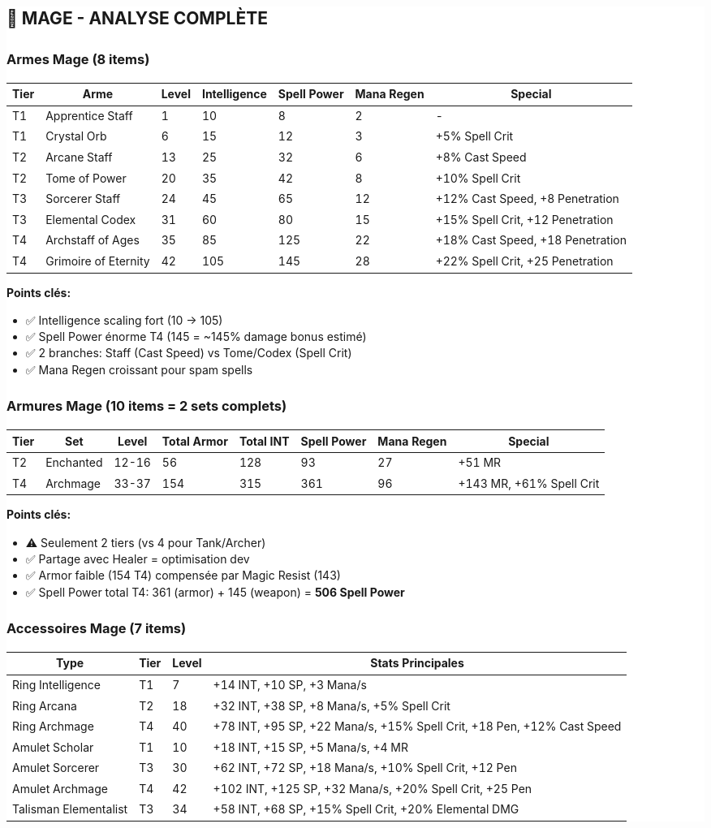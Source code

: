 ## 🔮 MAGE - ANALYSE COMPLÈTE

### Armes Mage (8 items)

| Tier | Arme                 | Level | Intelligence | Spell Power | Mana Regen | Special                          |
| ---- | -------------------- | ----- | ------------ | ----------- | ---------- | -------------------------------- |
| T1   | Apprentice Staff     | 1     | 10           | 8           | 2          | -                                |
| T1   | Crystal Orb          | 6     | 15           | 12          | 3          | +5% Spell Crit                   |
| T2   | Arcane Staff         | 13    | 25           | 32          | 6          | +8% Cast Speed                   |
| T2   | Tome of Power        | 20    | 35           | 42          | 8          | +10% Spell Crit                  |
| T3   | Sorcerer Staff       | 24    | 45           | 65          | 12         | +12% Cast Speed, +8 Penetration  |
| T3   | Elemental Codex      | 31    | 60           | 80          | 15         | +15% Spell Crit, +12 Penetration |
| T4   | Archstaff of Ages    | 35    | 85           | 125         | 22         | +18% Cast Speed, +18 Penetration |
| T4   | Grimoire of Eternity | 42    | 105          | 145         | 28         | +22% Spell Crit, +25 Penetration |

**Points clés:**

- ✅ Intelligence scaling fort (10 → 105)
- ✅ Spell Power énorme T4 (145 = ~145% damage bonus estimé)
- ✅ 2 branches: Staff (Cast Speed) vs Tome/Codex (Spell Crit)
- ✅ Mana Regen croissant pour spam spells

### Armures Mage (10 items = 2 sets complets)

| Tier | Set       | Level | Total Armor | Total INT | Spell Power | Mana Regen | Special                  |
| ---- | --------- | ----- | ----------- | --------- | ----------- | ---------- | ------------------------ |
| T2   | Enchanted | 12-16 | 56          | 128       | 93          | 27         | +51 MR                   |
| T4   | Archmage  | 33-37 | 154         | 315       | 361         | 96         | +143 MR, +61% Spell Crit |

**Points clés:**

- ⚠️ Seulement 2 tiers (vs 4 pour Tank/Archer)
- ✅ Partage avec Healer = optimisation dev
- ✅ Armor faible (154 T4) compensée par Magic Resist (143)
- ✅ Spell Power total T4: 361 (armor) + 145 (weapon) = **506 Spell Power**

### Accessoires Mage (7 items)

| Type                  | Tier | Level | Stats Principales                                                      |
| --------------------- | ---- | ----- | ---------------------------------------------------------------------- |
| Ring Intelligence     | T1   | 7     | +14 INT, +10 SP, +3 Mana/s                                             |
| Ring Arcana           | T2   | 18    | +32 INT, +38 SP, +8 Mana/s, +5% Spell Crit                             |
| Ring Archmage         | T4   | 40    | +78 INT, +95 SP, +22 Mana/s, +15% Spell Crit, +18 Pen, +12% Cast Speed |
| Amulet Scholar        | T1   | 10    | +18 INT, +15 SP, +5 Mana/s, +4 MR                                      |
| Amulet Sorcerer       | T3   | 30    | +62 INT, +72 SP, +18 Mana/s, +10% Spell Crit, +12 Pen                  |
| Amulet Archmage       | T4   | 42    | +102 INT, +125 SP, +32 Mana/s, +20% Spell Crit, +25 Pen                |
| Talisman Elementalist | T3   | 34    | +58 INT, +68 SP, +15% Spell Crit, +20% Elemental DMG                   |
